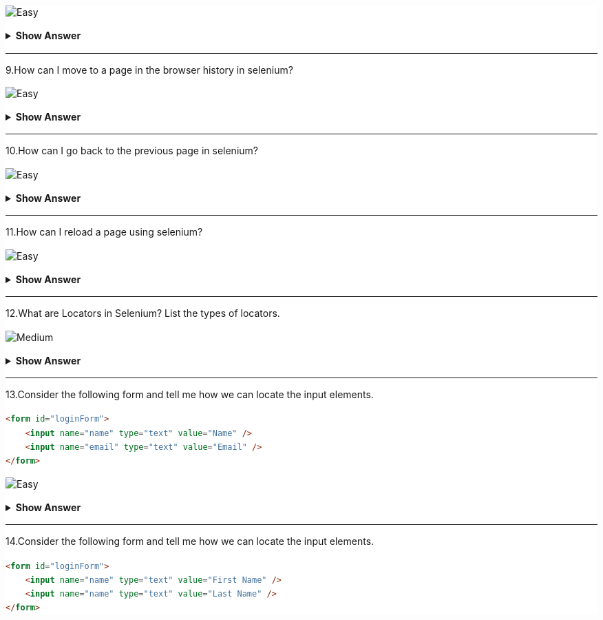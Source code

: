 ![Easy](https://raw.githubusercontent.com/revaturelabs/interviewquestions/aef8eff919a3b083089641381ed9a9101ed21fba/ComplexityTags/simple%20(2).svg)

<details markdown="1"><summary><b>Show Answer</b></summary></details>
  
---

9.How can I move to a page in the browser history in selenium?

![Easy](https://raw.githubusercontent.com/revaturelabs/interviewquestions/aef8eff919a3b083089641381ed9a9101ed21fba/ComplexityTags/simple%20(2).svg)

<details markdown="1"><summary><b>Show Answer</b></summary></details>
  
---

10.How can I go back to the previous page in selenium?

![Easy](https://raw.githubusercontent.com/revaturelabs/interviewquestions/aef8eff919a3b083089641381ed9a9101ed21fba/ComplexityTags/simple%20(2).svg)

<details markdown="1"><summary><b>Show Answer</b></summary></details>
  
---

11.How can I reload a page using selenium?

![Easy](https://raw.githubusercontent.com/revaturelabs/interviewquestions/aef8eff919a3b083089641381ed9a9101ed21fba/ComplexityTags/simple%20(2).svg)

<details markdown="1"><summary><b>Show Answer</b></summary></details>
  
---

12.What are Locators in Selenium? List the types of locators.

![Medium](https://raw.githubusercontent.com/revaturelabs/interviewquestions/aef8eff919a3b083089641381ed9a9101ed21fba/ComplexityTags/Medium%20(2).svg)

<details markdown="1"><summary><b>Show Answer</b></summary></details>
  
---

13.Consider the following form and tell me how we can locate the input elements.
```html
<form id="loginForm">
	<input name="name" type="text" value="Name" />
	<input name="email" type="text" value="Email" />
</form>
```

![Easy](https://raw.githubusercontent.com/revaturelabs/interviewquestions/aef8eff919a3b083089641381ed9a9101ed21fba/ComplexityTags/simple%20(2).svg)

<details markdown="1"><summary><b>Show Answer</b></summary></details>
  
---

14.Consider the following form and tell me how we can locate the input elements.
```html
<form id="loginForm">
	<input name="name" type="text" value="First Name" />
	<input name="name" type="text" value="Last Name" />
</form>
```
